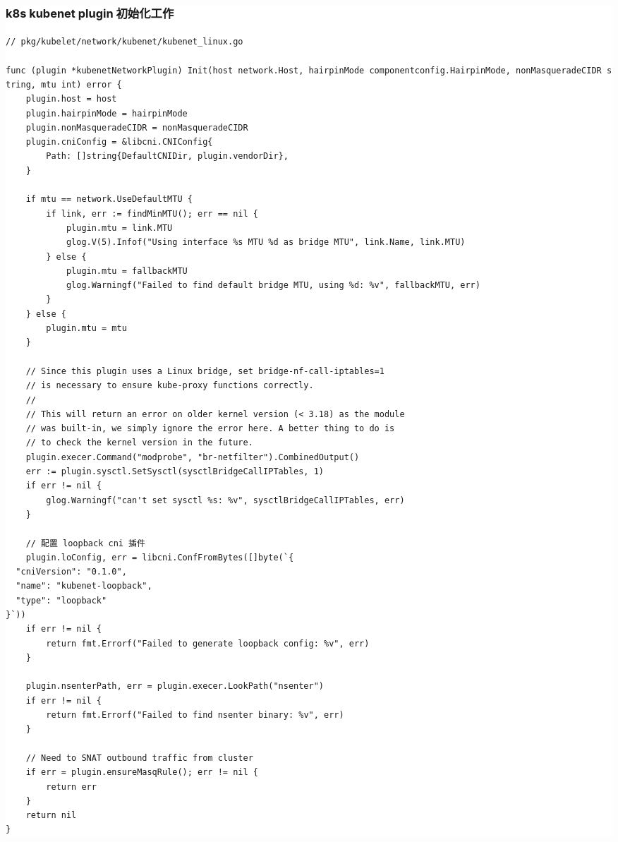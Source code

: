### k8s kubenet plugin 初始化工作

```
// pkg/kubelet/network/kubenet/kubenet_linux.go

func (plugin *kubenetNetworkPlugin) Init(host network.Host, hairpinMode componentconfig.HairpinMode, nonMasqueradeCIDR string, mtu int) error {
    plugin.host = host
    plugin.hairpinMode = hairpinMode
    plugin.nonMasqueradeCIDR = nonMasqueradeCIDR
    plugin.cniConfig = &libcni.CNIConfig{
        Path: []string{DefaultCNIDir, plugin.vendorDir},
    }

    if mtu == network.UseDefaultMTU {
        if link, err := findMinMTU(); err == nil {
            plugin.mtu = link.MTU
            glog.V(5).Infof("Using interface %s MTU %d as bridge MTU", link.Name, link.MTU)
        } else {
            plugin.mtu = fallbackMTU
            glog.Warningf("Failed to find default bridge MTU, using %d: %v", fallbackMTU, err)
        }
    } else {
        plugin.mtu = mtu
    }

    // Since this plugin uses a Linux bridge, set bridge-nf-call-iptables=1
    // is necessary to ensure kube-proxy functions correctly.
    //
    // This will return an error on older kernel version (< 3.18) as the module
    // was built-in, we simply ignore the error here. A better thing to do is
    // to check the kernel version in the future.
    plugin.execer.Command("modprobe", "br-netfilter").CombinedOutput()
    err := plugin.sysctl.SetSysctl(sysctlBridgeCallIPTables, 1)
    if err != nil {
        glog.Warningf("can't set sysctl %s: %v", sysctlBridgeCallIPTables, err)
    }

    // 配置 loopback cni 插件
    plugin.loConfig, err = libcni.ConfFromBytes([]byte(`{
  "cniVersion": "0.1.0",
  "name": "kubenet-loopback",
  "type": "loopback"
}`))
    if err != nil {
        return fmt.Errorf("Failed to generate loopback config: %v", err)
    }

    plugin.nsenterPath, err = plugin.execer.LookPath("nsenter")
    if err != nil {
        return fmt.Errorf("Failed to find nsenter binary: %v", err)
    }

    // Need to SNAT outbound traffic from cluster
    if err = plugin.ensureMasqRule(); err != nil {
        return err
    }
    return nil
}
```
